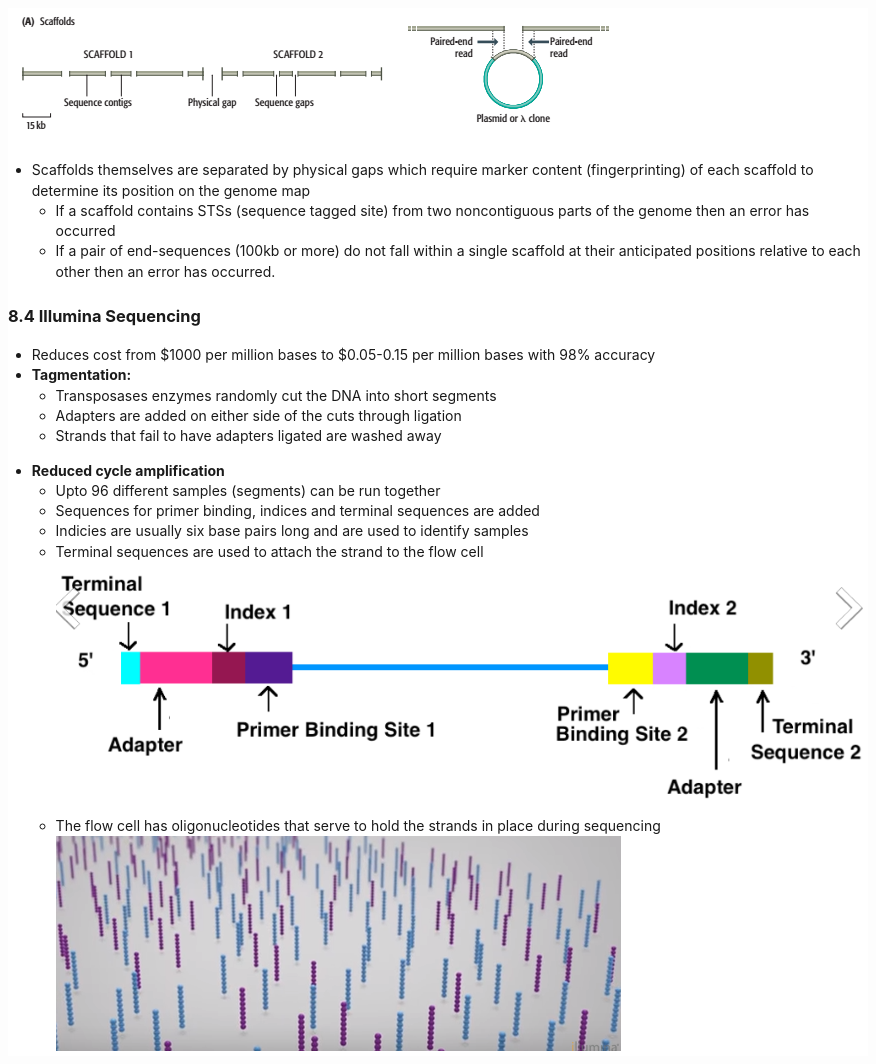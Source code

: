![Capture](/assets/Capture_l24kwys8i.PNG)
![Capture](/assets/Capture_gscd3s688.PNG)
- Scaffolds themselves are separated by physical gaps which require marker content (fingerprinting) of each scaffold to determine its position on the genome map
  - If a scaffold contains STSs (sequence tagged site) from two noncontiguous parts of the genome then an error has occurred
  - If a pair of end-sequences (100kb or more) do not fall within a single scaffold at their anticipated positions relative to each other then an error has occurred.

### 8.4 Illumina Sequencing
* Reduces cost from \$1000 per million bases to \$0.05-0.15 per million bases with 98% accuracy
* **Tagmentation:**
  - Transposases enzymes randomly cut the DNA into short segments
  - Adapters are added on either side of the cuts through ligation
  - Strands that fail to have adapters ligated are washed away
- **Reduced cycle amplification**
  - Upto 96 different samples (segments) can be run together
  - Sequences for primer binding, indices and terminal sequences are added
  - Indicies are usually six base pairs long and are used to identify samples
  - Terminal sequences are used to attach the strand to the flow cell
  ![Capture](/assets/Capture_xku46tkux.PNG)
  - The flow cell has oligonucleotides that serve to hold the strands in place during sequencing
  ![Capture](/assets/Capture_vqddpwj8u.PNG)